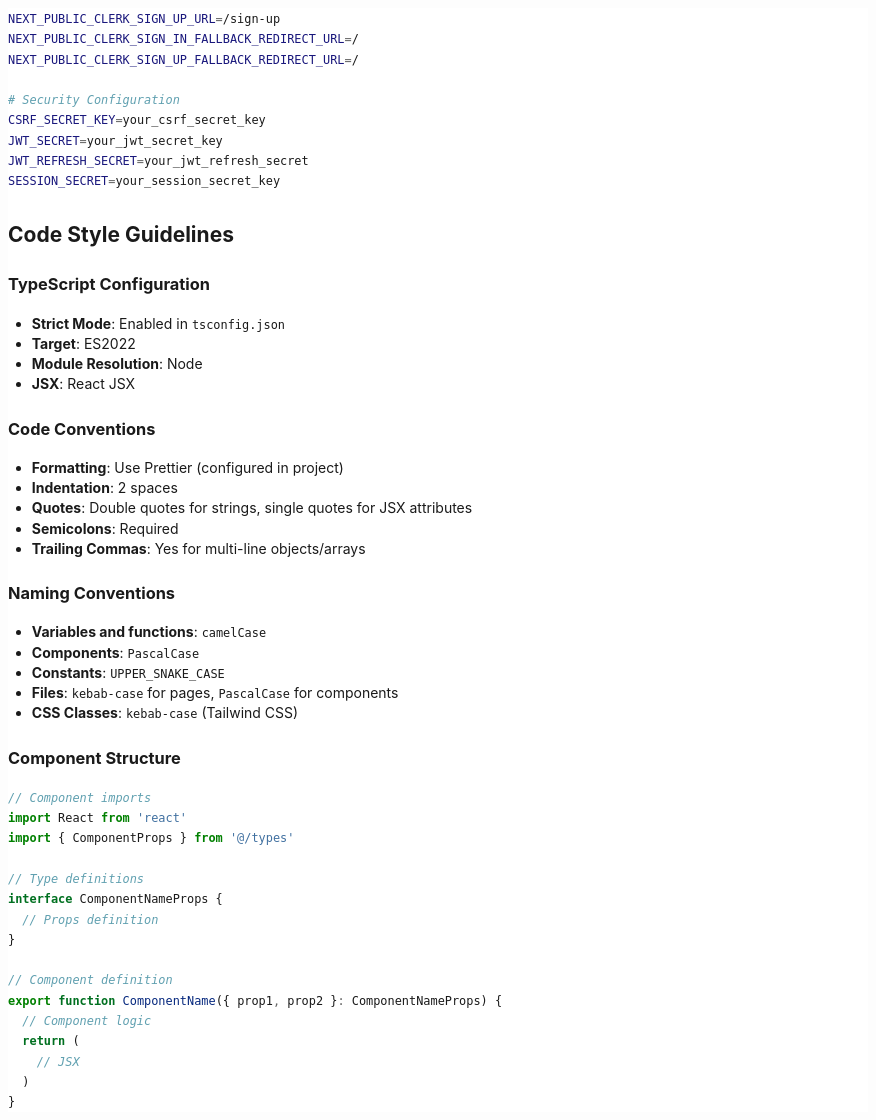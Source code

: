 ```bash
NEXT_PUBLIC_CLERK_SIGN_UP_URL=/sign-up
NEXT_PUBLIC_CLERK_SIGN_IN_FALLBACK_REDIRECT_URL=/
NEXT_PUBLIC_CLERK_SIGN_UP_FALLBACK_REDIRECT_URL=/

# Security Configuration
CSRF_SECRET_KEY=your_csrf_secret_key
JWT_SECRET=your_jwt_secret_key
JWT_REFRESH_SECRET=your_jwt_refresh_secret
SESSION_SECRET=your_session_secret_key
```

## Code Style Guidelines

### TypeScript Configuration
- **Strict Mode**: Enabled in `tsconfig.json`
- **Target**: ES2022
- **Module Resolution**: Node
- **JSX**: React JSX

### Code Conventions
- **Formatting**: Use Prettier (configured in project)
- **Indentation**: 2 spaces
- **Quotes**: Double quotes for strings, single quotes for JSX attributes
- **Semicolons**: Required
- **Trailing Commas**: Yes for multi-line objects/arrays

### Naming Conventions
- **Variables and functions**: `camelCase`
- **Components**: `PascalCase`
- **Constants**: `UPPER_SNAKE_CASE`
- **Files**: `kebab-case` for pages, `PascalCase` for components
- **CSS Classes**: `kebab-case` (Tailwind CSS)

### Component Structure
```typescript
// Component imports
import React from 'react'
import { ComponentProps } from '@/types'

// Type definitions
interface ComponentNameProps {
  // Props definition
}

// Component definition
export function ComponentName({ prop1, prop2 }: ComponentNameProps) {
  // Component logic
  return (
    // JSX
  )
}
```
